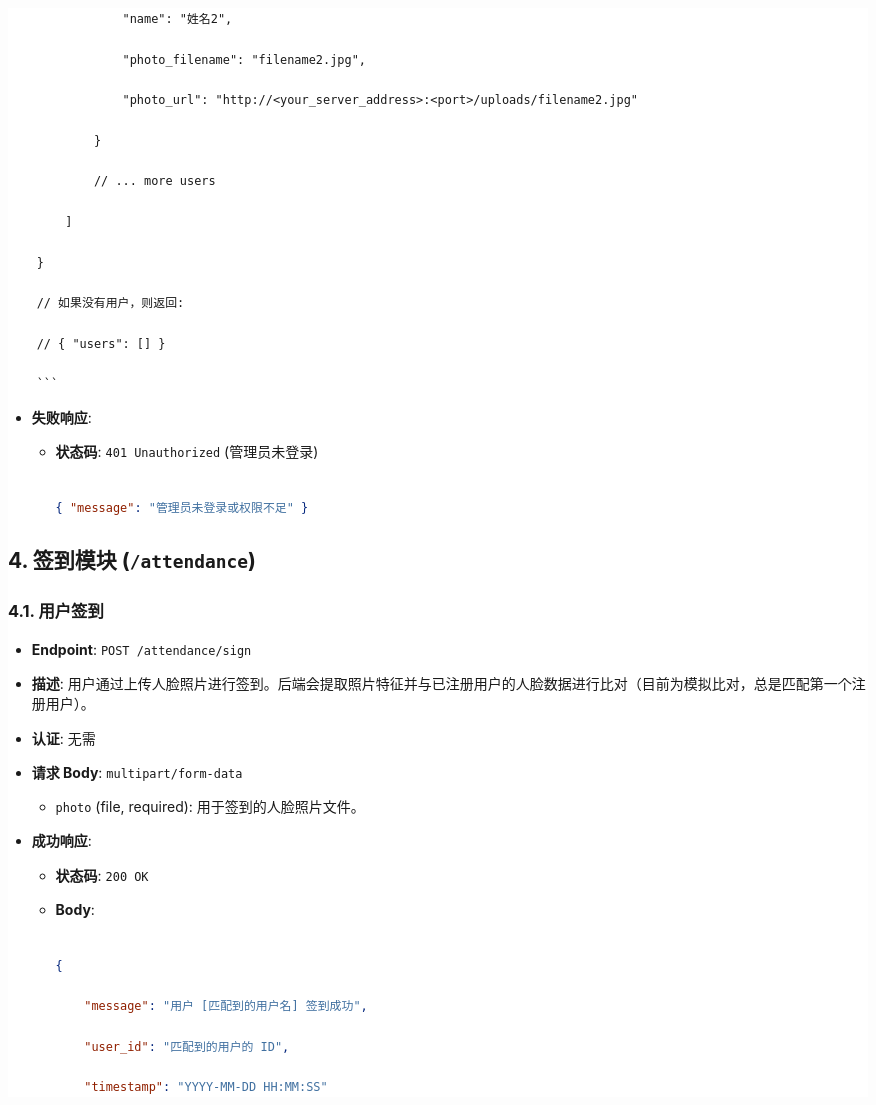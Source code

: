                     "name": "姓名2",

                    "photo_filename": "filename2.jpg",

                    "photo_url": "http://<your_server_address>:<port>/uploads/filename2.jpg"

                }

                // ... more users

            ]

        }

        // 如果没有用户，则返回:

        // { "users": [] }

        ```

*   **失败响应**:

    *   **状态码**: `401 Unauthorized` (管理员未登录)

        ```json

        { "message": "管理员未登录或权限不足" }

        ```



## 4. 签到模块 (`/attendance`)



### 4.1. 用户签到



*   **Endpoint**: `POST /attendance/sign`

*   **描述**: 用户通过上传人脸照片进行签到。后端会提取照片特征并与已注册用户的人脸数据进行比对（目前为模拟比对，总是匹配第一个注册用户）。

*   **认证**: 无需

*   **请求 Body**: `multipart/form-data`

    *   `photo` (file, required): 用于签到的人脸照片文件。

*   **成功响应**:

    *   **状态码**: `200 OK`

    *   **Body**:

        ```json

        {

            "message": "用户 [匹配到的用户名] 签到成功",

            "user_id": "匹配到的用户的 ID",

            "timestamp": "YYYY-MM-DD HH:MM:SS"
